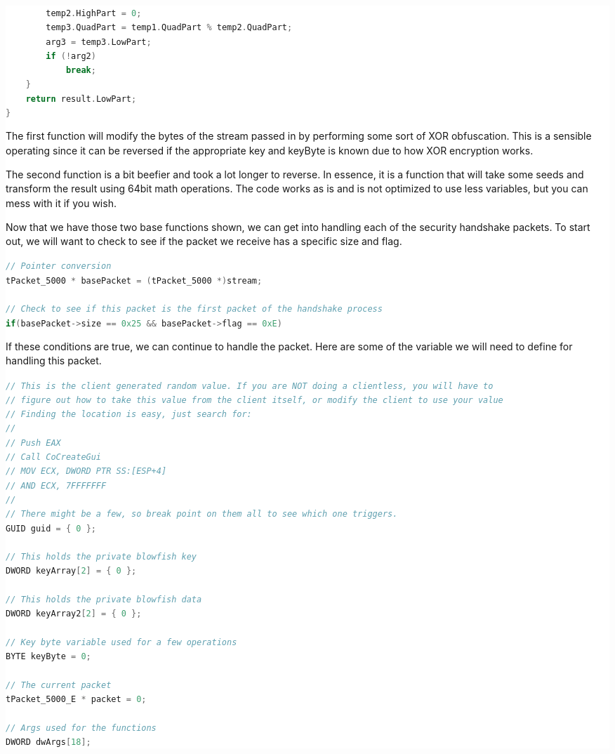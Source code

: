 ```c
        temp2.HighPart = 0;
        temp3.QuadPart = temp1.QuadPart % temp2.QuadPart;
        arg3 = temp3.LowPart;
        if (!arg2)
            break;
    }
    return result.LowPart;
}
```

The first function will modify the bytes of the stream passed in by performing some sort of XOR obfuscation. This is a sensible operating since it can be reversed if the appropriate key and keyByte is known due to how XOR encryption works.

The second function is a bit beefier and took a lot longer to reverse. In essence, it is a function that will take some seeds and transform the result using 64bit math operations. The code works as is and is not optimized to use less variables, but you can mess with it if you wish.

Now that we have those two base functions shown, we can get into handling each of the security handshake packets. To start out, we will want to check to see if the packet we receive has a specific size and flag.

```c
// Pointer conversion
tPacket_5000 * basePacket = (tPacket_5000 *)stream;

// Check to see if this packet is the first packet of the handshake process
if(basePacket->size == 0x25 && basePacket->flag == 0xE)
```

If these conditions are true, we can continue to handle the packet. Here are some of the variable we will need to define for handling this packet.

```c
// This is the client generated random value. If you are NOT doing a clientless, you will have to
// figure out how to take this value from the client itself, or modify the client to use your value
// Finding the location is easy, just search for:
//
// Push EAX
// Call CoCreateGui
// MOV ECX, DWORD PTR SS:[ESP+4]
// AND ECX, 7FFFFFFF
//
// There might be a few, so break point on them all to see which one triggers.
GUID guid = { 0 };

// This holds the private blowfish key
DWORD keyArray[2] = { 0 };

// This holds the private blowfish data
DWORD keyArray2[2] = { 0 };

// Key byte variable used for a few operations
BYTE keyByte = 0;

// The current packet
tPacket_5000_E * packet = 0;

// Args used for the functions
DWORD dwArgs[18];
```
